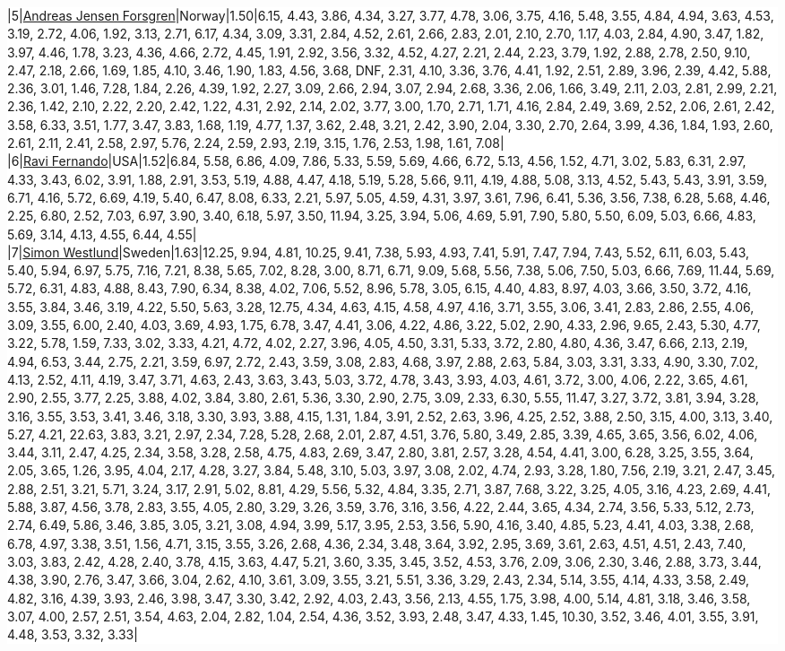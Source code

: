 |5|[Andreas Jensen Forsgren](https://www.worldcubeassociation.org/persons/2016FORS08)|Norway|1.50|6.15, 4.43, 3.86, 4.34, 3.27, 3.77, 4.78, 3.06, 3.75, 4.16, 5.48, 3.55, 4.84, 4.94, 3.63, 4.53, 3.19, 2.72, 4.06, 1.92, 3.13, 2.71, 6.17, 4.34, 3.09, 3.31, 2.84, 4.52, 2.61, 2.66, 2.83, 2.01, 2.10, 2.70, 1.17, 4.03, 2.84, 4.90, 3.47, 1.82, 3.97, 4.46, 1.78, 3.23, 4.36, 4.66, 2.72, 4.45, 1.91, 2.92, 3.56, 3.32, 4.52, 4.27, 2.21, 2.44, 2.23, 3.79, 1.92, 2.88, 2.78, 2.50, 9.10, 2.47, 2.18, 2.66, 1.69, 1.85, 4.10, 3.46, 1.90, 1.83, 4.56, 3.68, DNF, 2.31, 4.10, 3.36, 3.76, 4.41, 1.92, 2.51, 2.89, 3.96, 2.39, 4.42, 5.88, 2.36, 3.01, 1.46, 7.28, 1.84, 2.26, 4.39, 1.92, 2.27, 3.09, 2.66, 2.94, 3.07, 2.94, 2.68, 3.36, 2.06, 1.66, 3.49, 2.11, 2.03, 2.81, 2.99, 2.21, 2.36, 1.42, 2.10, 2.22, 2.20, 2.42, 1.22, 4.31, 2.92, 2.14, 2.02, 3.77, 3.00, 1.70, 2.71, 1.71, 4.16, 2.84, 2.49, 3.69, 2.52, 2.06, 2.61, 2.42, 3.58, 6.33, 3.51, 1.77, 3.47, 3.83, 1.68, 1.19, 4.77, 1.37, 3.62, 2.48, 3.21, 2.42, 3.90, 2.04, 3.30, 2.70, 2.64, 3.99, 4.36, 1.84, 1.93, 2.60, 2.61, 2.11, 2.41, 2.58, 2.97, 5.76, 2.24, 2.59, 2.93, 2.19, 3.15, 1.76, 2.53, 1.98, 1.61, 7.08|  
|6|[Ravi Fernando](https://www.worldcubeassociation.org/persons/2005FERN01)|USA|1.52|6.84, 5.58, 6.86, 4.09, 7.86, 5.33, 5.59, 5.69, 4.66, 6.72, 5.13, 4.56, 1.52, 4.71, 3.02, 5.83, 6.31, 2.97, 4.33, 3.43, 6.02, 3.91, 1.88, 2.91, 3.53, 5.19, 4.88, 4.47, 4.18, 5.19, 5.28, 5.66, 9.11, 4.19, 4.88, 5.08, 3.13, 4.52, 5.43, 5.43, 3.91, 3.59, 6.71, 4.16, 5.72, 6.69, 4.19, 5.40, 6.47, 8.08, 6.33, 2.21, 5.97, 5.05, 4.59, 4.31, 3.97, 3.61, 7.96, 6.41, 5.36, 3.56, 7.38, 6.28, 5.68, 4.46, 2.25, 6.80, 2.52, 7.03, 6.97, 3.90, 3.40, 6.18, 5.97, 3.50, 11.94, 3.25, 3.94, 5.06, 4.69, 5.91, 7.90, 5.80, 5.50, 6.09, 5.03, 6.66, 4.83, 5.69, 3.14, 4.13, 4.55, 6.44, 4.55|  
|7|[Simon Westlund](https://www.worldcubeassociation.org/persons/2008WEST02)|Sweden|1.63|12.25, 9.94, 4.81, 10.25, 9.41, 7.38, 5.93, 4.93, 7.41, 5.91, 7.47, 7.94, 7.43, 5.52, 6.11, 6.03, 5.43, 5.40, 5.94, 6.97, 5.75, 7.16, 7.21, 8.38, 5.65, 7.02, 8.28, 3.00, 8.71, 6.71, 9.09, 5.68, 5.56, 7.38, 5.06, 7.50, 5.03, 6.66, 7.69, 11.44, 5.69, 5.72, 6.31, 4.83, 4.88, 8.43, 7.90, 6.34, 8.38, 4.02, 7.06, 5.52, 8.96, 5.78, 3.05, 6.15, 4.40, 4.83, 8.97, 4.03, 3.66, 3.50, 3.72, 4.16, 3.55, 3.84, 3.46, 3.19, 4.22, 5.50, 5.63, 3.28, 12.75, 4.34, 4.63, 4.15, 4.58, 4.97, 4.16, 3.71, 3.55, 3.06, 3.41, 2.83, 2.86, 2.55, 4.06, 3.09, 3.55, 6.00, 2.40, 4.03, 3.69, 4.93, 1.75, 6.78, 3.47, 4.41, 3.06, 4.22, 4.86, 3.22, 5.02, 2.90, 4.33, 2.96, 9.65, 2.43, 5.30, 4.77, 3.22, 5.78, 1.59, 7.33, 3.02, 3.33, 4.21, 4.72, 4.02, 2.27, 3.96, 4.05, 4.50, 3.31, 5.33, 3.72, 2.80, 4.80, 4.36, 3.47, 6.66, 2.13, 2.19, 4.94, 6.53, 3.44, 2.75, 2.21, 3.59, 6.97, 2.72, 2.43, 3.59, 3.08, 2.83, 4.68, 3.97, 2.88, 2.63, 5.84, 3.03, 3.31, 3.33, 4.90, 3.30, 7.02, 4.13, 2.52, 4.11, 4.19, 3.47, 3.71, 4.63, 2.43, 3.63, 3.43, 5.03, 3.72, 4.78, 3.43, 3.93, 4.03, 4.61, 3.72, 3.00, 4.06, 2.22, 3.65, 4.61, 2.90, 2.55, 3.77, 2.25, 3.88, 4.02, 3.84, 3.80, 2.61, 5.36, 3.30, 2.90, 2.75, 3.09, 2.33, 6.30, 5.55, 11.47, 3.27, 3.72, 3.81, 3.94, 3.28, 3.16, 3.55, 3.53, 3.41, 3.46, 3.18, 3.30, 3.93, 3.88, 4.15, 1.31, 1.84, 3.91, 2.52, 2.63, 3.96, 4.25, 2.52, 3.88, 2.50, 3.15, 4.00, 3.13, 3.40, 5.27, 4.21, 22.63, 3.83, 3.21, 2.97, 2.34, 7.28, 5.28, 2.68, 2.01, 2.87, 4.51, 3.76, 5.80, 3.49, 2.85, 3.39, 4.65, 3.65, 3.56, 6.02, 4.06, 3.44, 3.11, 2.47, 4.25, 2.34, 3.58, 3.28, 2.58, 4.75, 4.83, 2.69, 3.47, 2.80, 3.81, 2.57, 3.28, 4.54, 4.41, 3.00, 6.28, 3.25, 3.55, 3.64, 2.05, 3.65, 1.26, 3.95, 4.04, 2.17, 4.28, 3.27, 3.84, 5.48, 3.10, 5.03, 3.97, 3.08, 2.02, 4.74, 2.93, 3.28, 1.80, 7.56, 2.19, 3.21, 2.47, 3.45, 2.88, 2.51, 3.21, 5.71, 3.24, 3.17, 2.91, 5.02, 8.81, 4.29, 5.56, 5.32, 4.84, 3.35, 2.71, 3.87, 7.68, 3.22, 3.25, 4.05, 3.16, 4.23, 2.69, 4.41, 5.88, 3.87, 4.56, 3.78, 2.83, 3.55, 4.05, 2.80, 3.29, 3.26, 3.59, 3.76, 3.16, 3.56, 4.22, 2.44, 3.65, 4.34, 2.74, 3.56, 5.33, 5.12, 2.73, 2.74, 6.49, 5.86, 3.46, 3.85, 3.05, 3.21, 3.08, 4.94, 3.99, 5.17, 3.95, 2.53, 3.56, 5.90, 4.16, 3.40, 4.85, 5.23, 4.41, 4.03, 3.38, 2.68, 6.78, 4.97, 3.38, 3.51, 1.56, 4.71, 3.15, 3.55, 3.26, 2.68, 4.36, 2.34, 3.48, 3.64, 3.92, 2.95, 3.69, 3.61, 2.63, 4.51, 4.51, 2.43, 7.40, 3.03, 3.83, 2.42, 4.28, 2.40, 3.78, 4.15, 3.63, 4.47, 5.21, 3.60, 3.35, 3.45, 3.52, 4.53, 3.76, 2.09, 3.06, 2.30, 3.46, 2.88, 3.73, 3.44, 4.38, 3.90, 2.76, 3.47, 3.66, 3.04, 2.62, 4.10, 3.61, 3.09, 3.55, 3.21, 5.51, 3.36, 3.29, 2.43, 2.34, 5.14, 3.55, 4.14, 4.33, 3.58, 2.49, 4.82, 3.16, 4.39, 3.93, 2.46, 3.98, 3.47, 3.30, 3.42, 2.92, 4.03, 2.43, 3.56, 2.13, 4.55, 1.75, 3.98, 4.00, 5.14, 4.81, 3.18, 3.46, 3.58, 3.07, 4.00, 2.57, 2.51, 3.54, 4.63, 2.04, 2.82, 1.04, 2.54, 4.36, 3.52, 3.93, 2.48, 3.47, 4.33, 1.45, 10.30, 3.52, 3.46, 4.01, 3.55, 3.91, 4.48, 3.53, 3.32, 3.33|  